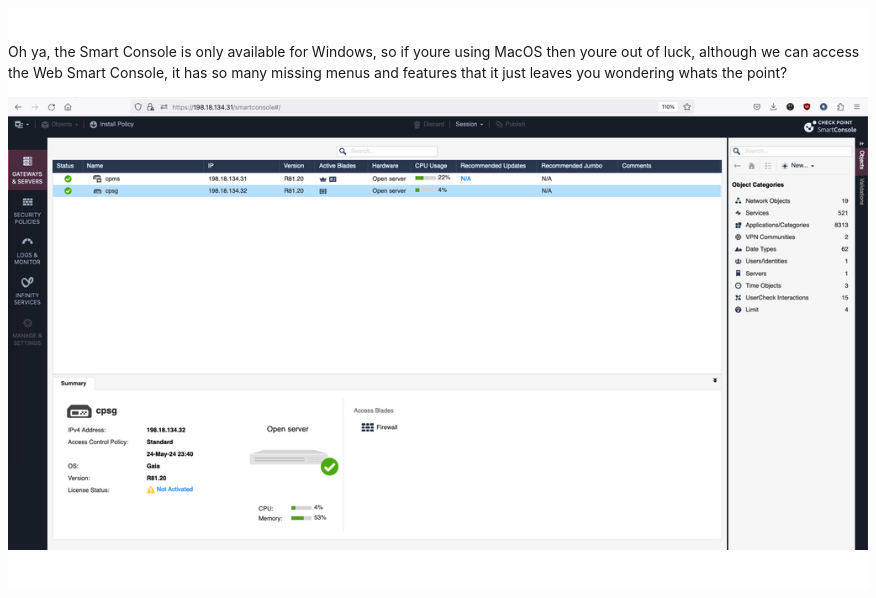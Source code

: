 <br>

Oh ya, the Smart Console is only available for Windows, so if youre using MacOS then youre out of luck, although we can access the Web Smart Console, it has so many missing menus and features that it just leaves you wondering whats the point? 

![x](/static/2024-05-24-checkpoint/41.png)

<br>










